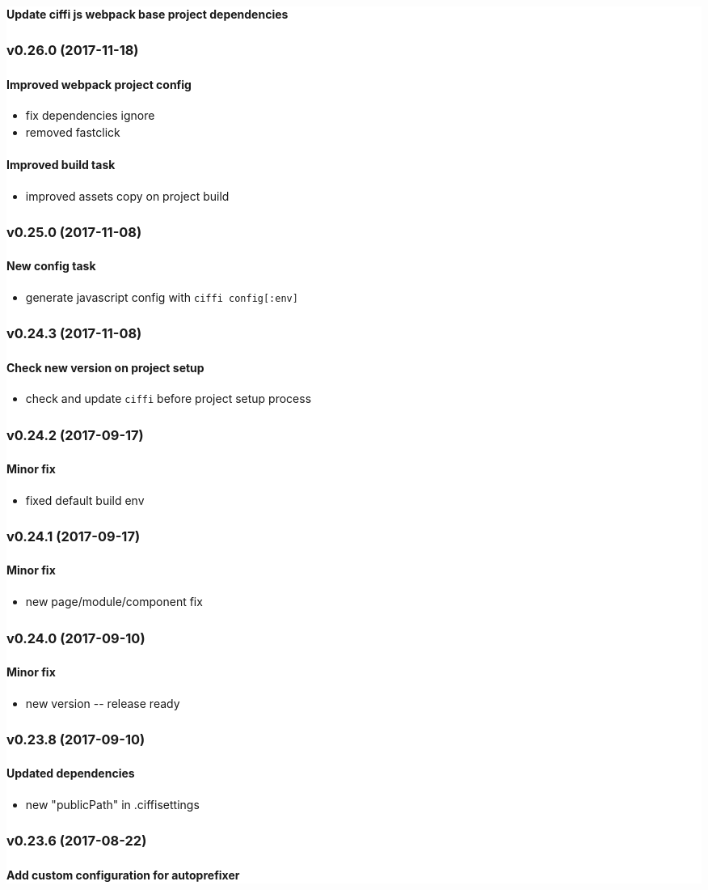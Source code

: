 #### Update ciffi js webpack base project dependencies

### v0.26.0 (2017-11-18)

#### Improved webpack project config

- fix dependencies ignore
- removed fastclick

#### Improved build task

- improved assets copy on project build

### v0.25.0 (2017-11-08)

#### New config task

- generate javascript config with `ciffi config[:env]`

### v0.24.3 (2017-11-08)

#### Check new version on project setup

- check and update `ciffi` before project setup process

### v0.24.2 (2017-09-17)

#### Minor fix

- fixed default build env

### v0.24.1 (2017-09-17)

#### Minor fix

- new page/module/component fix

### v0.24.0 (2017-09-10)

#### Minor fix

- new version -- release ready

### v0.23.8 (2017-09-10)

#### Updated dependencies

- new "publicPath" in .ciffisettings

### v0.23.6 (2017-08-22)

#### Add custom configuration for autoprefixer
